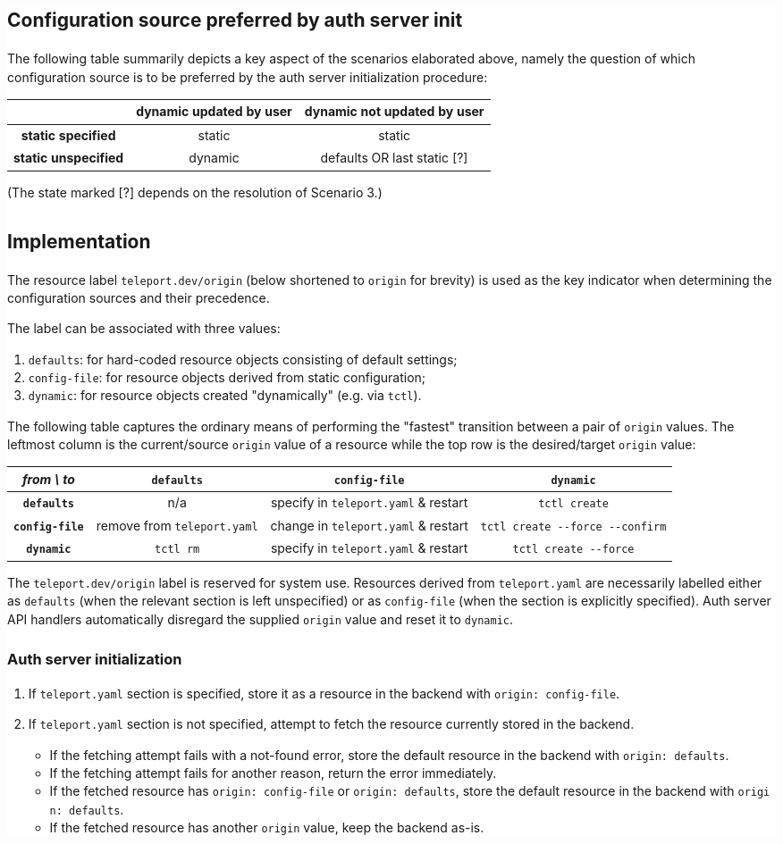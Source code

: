 ## Configuration source preferred by auth server init

The following table summarily depicts a key aspect of the scenarios elaborated
above, namely the question of which configuration source is to be preferred by the
auth server initialization procedure:

|                        | **dynamic updated by user** | **dynamic not updated by user** |
|          :---:         |            :---:            |              :---:              |
|  **static specified**  |            static           |              static             |
| **static unspecified** |           dynamic           |   defaults OR last static [?]   |

(The state marked [?] depends on the resolution of Scenario 3.)

## Implementation

The resource label `teleport.dev/origin` (below shortened to `origin` for
brevity) is used as the key indicator when determining the configuration
sources and their precedence.

The label can be associated with three values:

1. `defaults`: for hard-coded resource objects consisting of default settings;
2. `config-file`: for resource objects derived from static configuration;
3. `dynamic`: for resource objects created "dynamically" (e.g. via `tctl`).

The following table captures the ordinary means of performing the "fastest"
transition between a pair of `origin` values.  The leftmost column is the
current/source `origin` value of a resource while the top row is the
desired/target `origin` value:

|    *from \ to*    |        **`defaults`**       |           **`config-file`**          |          **`dynamic`**          |
|       :---:       |            :---:            |                 :---:                |              :---:              |
|   **`defaults`**  |             n/a             | specify in `teleport.yaml` & restart |          `tctl create`          |
| **`config-file`** | remove from `teleport.yaml` |  change in `teleport.yaml` & restart | `tctl create --force --confirm` |
|   **`dynamic`**   |          `tctl rm`          | specify in `teleport.yaml` & restart |      `tctl create --force`      |

The `teleport.dev/origin` label is reserved for system use.  Resources derived
from `teleport.yaml` are necessarily labelled either as `defaults` (when the
relevant section is left unspecified) or as `config-file` (when the section is
explicitly specified).  Auth server API handlers automatically disregard the
supplied `origin` value and reset it to `dynamic`.

### Auth server initialization

1. If `teleport.yaml` section is specified, store it as a resource in the
   backend with `origin: config-file`.

2. If `teleport.yaml` section is not specified, attempt to fetch the resource
   currently stored in the backend.
   - If the fetching attempt fails with a not-found error, store the default
     resource in the backend with `origin: defaults`.
   - If the fetching attempt fails for another reason, return the error
     immediately.
   - If the fetched resource has `origin: config-file` or `origin: defaults`,
     store the default resource in the backend with `origin: defaults`.
   - If the fetched resource has another `origin` value, keep the backend as-is.
